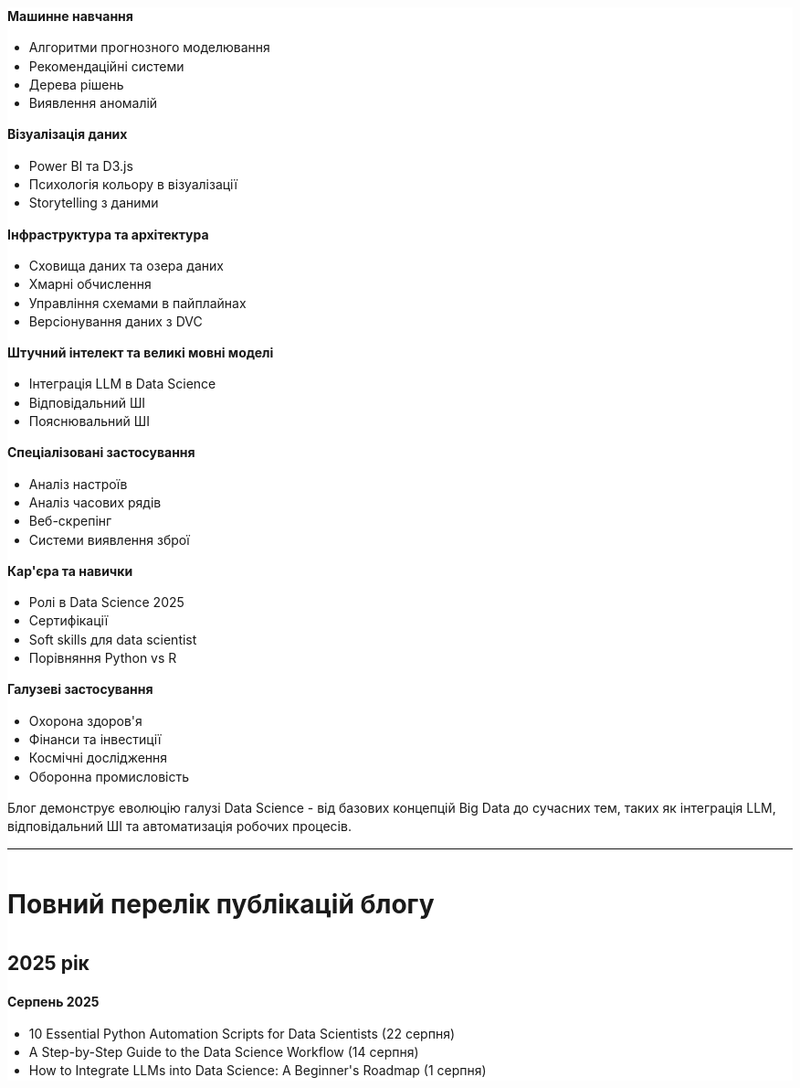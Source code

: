 **Машинне навчання**
- Алгоритми прогнозного моделювання
- Рекомендаційні системи
- Дерева рішень
- Виявлення аномалій

**Візуалізація даних**
- Power BI та D3.js
- Психологія кольору в візуалізації
- Storytelling з даними

**Інфраструктура та архітектура**
- Сховища даних та озера даних
- Хмарні обчислення
- Управління схемами в пайплайнах
- Версіонування даних з DVC

**Штучний інтелект та великі мовні моделі**
- Інтеграція LLM в Data Science
- Відповідальний ШІ
- Пояснювальний ШІ

**Спеціалізовані застосування**
- Аналіз настроїв
- Аналіз часових рядів
- Веб-скрепінг
- Системи виявлення зброї

**Кар'єра та навички**
- Ролі в Data Science 2025
- Сертифікації
- Soft skills для data scientist
- Порівняння Python vs R

**Галузеві застосування**
- Охорона здоров'я
- Фінанси та інвестиції
- Космічні дослідження
- Оборонна промисловість

Блог демонструє еволюцію галузі Data Science - від базових концепцій Big Data до сучасних тем, таких як інтеграція LLM, відповідальний ШІ та автоматизація робочих процесів.


-------------------

# Повний перелік публікацій блогу

## 2025 рік

**Серпень 2025**
- 10 Essential Python Automation Scripts for Data Scientists (22 серпня)
- A Step-by-Step Guide to the Data Science Workflow (14 серпня)
- How to Integrate LLMs into Data Science: A Beginner's Roadmap (1 серпня)
